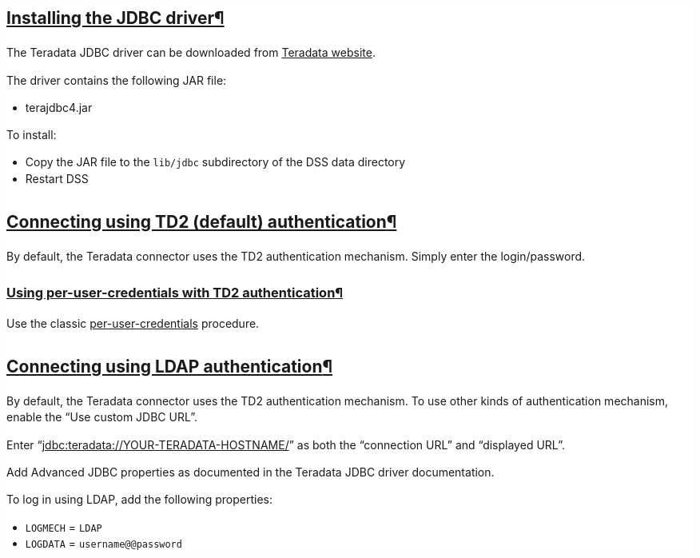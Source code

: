 

[Installing the JDBC driver](#id1)[¶](#installing-the-jdbc-driver "Permalink to this heading")
----------------------------------------------------------------------------------------------


The Teradata JDBC driver can be downloaded from [Teradata website](https://downloads.teradata.com/download/connectivity/jdbc-driver).


The driver contains the following JAR file:


* terajdbc4\.jar


To install:


* Copy the JAR file to the `lib/jdbc` subdirectory of the DSS data directory
* Restart DSS




[Connecting using TD2 (default) authentication](#id2)[¶](#connecting-using-td2-default-authentication "Permalink to this heading")
----------------------------------------------------------------------------------------------------------------------------------


By default, the Teradata connector uses the TD2 authentication mechanism. Simply enter the login/password.



### [Using per\-user\-credentials with TD2 authentication](#id3)[¶](#using-per-user-credentials-with-td2-authentication "Permalink to this heading")


Use the classic [per\-user\-credentials](../../security/connections.html) procedure.





[Connecting using LDAP authentication](#id4)[¶](#connecting-using-ldap-authentication "Permalink to this heading")
------------------------------------------------------------------------------------------------------------------


By default, the Teradata connector uses the TD2 authentication mechanism. To use other kinds of authentication mechanism, enable the “Use custom JDBC URL”.


Enter “[jdbc:teradata://YOUR\-TERADATA\-HOSTNAME/](jdbc:teradata://YOUR-TERADATA-HOSTNAME/)” as both the “connection URL” and “displayed URL”.


Add Advanced JDBC properties as documented in the Teradata JDBC driver documentation.


To log in using LDAP, add the following properties:


* `LOGMECH` \= `LDAP`
* `LOGDATA` \= `username@@password`
